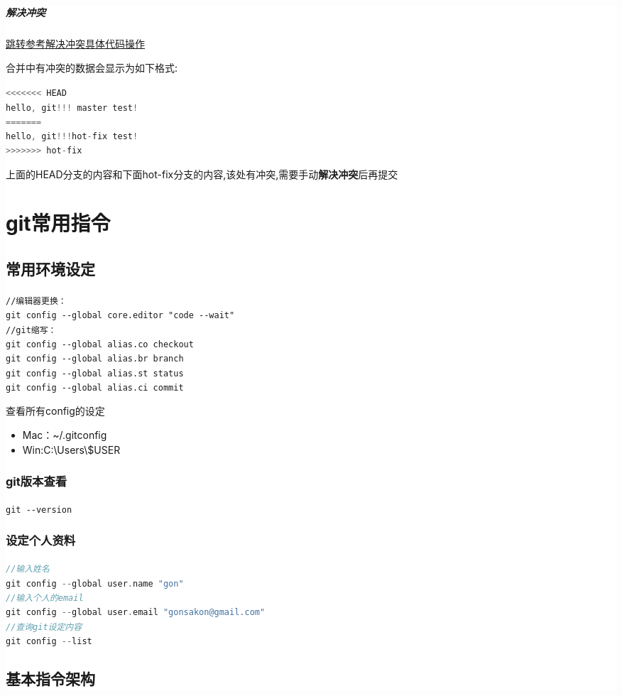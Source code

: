 ##### 解决冲突

[跳转参考解决冲突具体代码操作](#远程同步到本地)

合并中有冲突的数据会显示为如下格式:

```c
<<<<<<< HEAD
hello, git!!! master test!
=======
hello, git!!!hot-fix test!
>>>>>>> hot-fix
```

上面的HEAD分支的内容和下面hot-fix分支的内容,该处有冲突,需要手动**解决冲突**后再提交

# git常用指令

## 常用环境设定

```
//编辑器更换：
git config --global core.editor "code --wait"
//git缩写：
git config --global alias.co checkout
git config --global alias.br branch
git config --global alias.st status
git config --global alias.ci commit
```

查看所有config的设定

- Mac：~/.gitconfig
- Win:C:\\Users\\$USER

### git版本查看

```
git --version
```

### 设定个人资料

```c
//输入姓名
git config --global user.name "gon"
//输入个人的email
git config --global user.email "gonsakon@gmail.com"
//查询git设定内容
git config --list
```

## 基本指令架构
